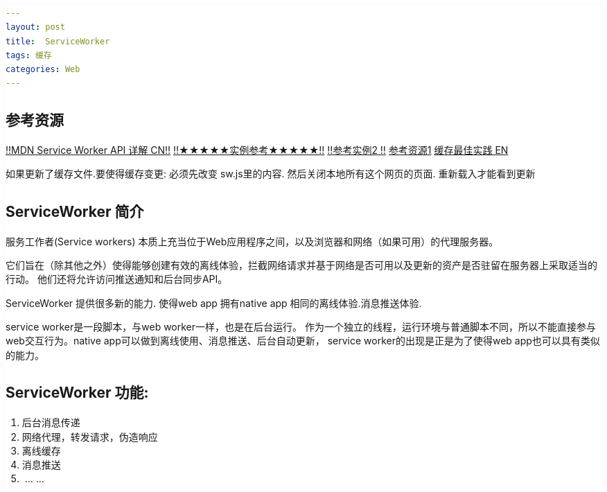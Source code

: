 ```yaml
---
layout: post
title:  ServiceWorker
tags: 缓存
categories: Web
---
```


## 参考资源
[‼️MDN Service Worker API 详解 CN‼️][1]
[‼️★★★★★实例参考★★★★★‼️][2]
[‼️参考实例2 ‼️][3]
[参考资源1][4]
[缓存最佳实践 EN][5]

如果更新了缓存文件.要使得缓存变更: 
必须先改变 sw.js里的内容. 
然后关闭本地所有这个网页的页面. 重新载入才能看到更新



## ServiceWorker 简介

服务工作者(Service workers) 本质上充当位于Web应用程序之间，以及浏览器和网络（如果可用）的代理服务器。

它们旨在（除其他之外）使得能够创建有效的离线体验，拦截网络请求并基于网络是否可用以及更新的资产是否驻留在服务器上采取适当的行动。
他们还将允许访问推送通知和后台同步API。









ServiceWorker 提供很多新的能力. 
使得web app 拥有native app 相同的离线体验.消息推送体验.


service worker是一段脚本，与web worker一样，也是在后台运行。
作为一个独立的线程，运行环境与普通脚本不同，所以不能直接参与web交互行为。native app可以做到离线使用、消息推送、后台自动更新，
service worker的出现是正是为了使得web app也可以具有类似的能力。




## ServiceWorker 功能:

1. 后台消息传递
2. 网络代理，转发请求，伪造响应
3. 离线缓存
4. 消息推送
5.  … …  






[1]:	https://developer.mozilla.org/zh-CN/docs/Web/API/Service_Worker_API
[2]:	https://gold.xitu.io/entry/58908cb51b69e600596dff4d
[3]:	https://75team.com/post/lifecycle.html#toc-681
[4]:	http://imweb.io/topic/56592b8a823633e31839fc01
[5]:	https://jakearchibald.com/2016/caching-best-practices/
[6]:	https://github.com/dominiccooney/cache-polyfill/blob/master/index.js